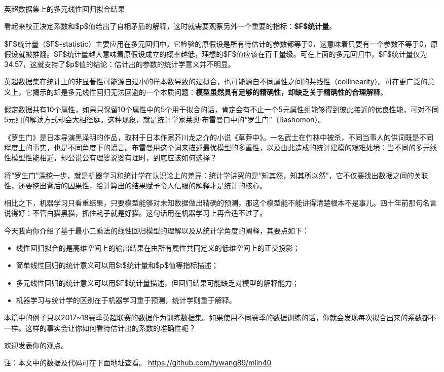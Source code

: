 英超数据集上的多元线性回归拟合结果

看起来校正决定系数和\$p\$值给出了自相矛盾的解释，这时就需要观察另外一个重要的指标：**\$F\$统计量**。

\$F\$统计量（\$F\$-statistic）主要应用在多元回归中，它检验的原假设是所有待估计的参数都等于0，这意味着只要有一个参数不等于0，原假设就被推翻。\$F\$统计量越大意味着原假设成立的概率越低，理想的\$F\$值应该在百千量级。可在上面的多元回归中，\$F\$统计量仅为34.57，这就支持了\$p\$值的结论：估计出的参数的统计学意义并不明显。

英超数据集在统计上的非显著性可能源自过小的样本数导致的过拟合，也可能源自不同属性之间的共线性（collinearity）。可在更广泛的意义上，它揭示的却是多元线性回归无法回避的一个本质问题：**模型虽然具有足够的精确性，却缺乏关于精确性的合理解释**。

假定数据共有10个属性，如果只保留10个属性中的5个用于拟合的话，肯定会有不止一个5元属性组能够得到彼此接近的优良性能，可对不同5元组的解读方式却会大相径庭。这种现象，就是统计学家莱奥·布雷曼口中的“罗生门”（Rashomon）。

《罗生门》是日本导演黑泽明的作品，取材于日本作家芥川龙之介的小说《草莽中》。一名武士在竹林中被杀，不同当事人的供词既是不同程度上的事实，也是不同角度下的谎言。布雷曼用这个词来描述最优模型的多重性，以及由此造成的统计建模的艰难处境：当不同的多元线性模型性能相近，却公说公有理婆说婆有理时，到底应该如何选择？

将“罗生门”深挖一步，就是机器学习和统计学在认识论上的差异：统计学讲究的是“知其然，知其所以然”，它不仅要找出数据之间的关联性，还要挖出背后的因果性，给计算出的结果赋予令人信服的解释才是统计的核心。

相比之下，机器学习只看重结果，只要模型能够对未知数据做出精确的预测，那这个模型能不能讲得清楚根本不是事儿。四十年前那句名言说得好：不管白猫黑猫，抓住耗子就是好猫。这句话用在机器学习上再合适不过了。

今天我向你介绍了基于最小二乘法的线性回归模型的理解以及从统计学角度的阐释，其要点如下：

* 线性回归拟合的是高维空间上的输出结果在由所有属性共同定义的低维空间上的正交投影；

* 简单线性回归的统计意义可以用\$t\$统计量和\$p\$值等指标描述；

* 多元线性回归的统计意义可以用\$F\$统计量描述，但回归结果可能缺乏对模型的解释能力；

* 机器学习与统计学的区别在于机器学习重于预测，统计学则重于解释。

本篇中的例子只以2017\~18赛季英超联赛的数据作为训练数据集。如果使用不同赛季的数据训练的话，你就会发现每次拟合出来的系数都不一样。这样的事实会让你如何看待估计出的系数的准确性呢？

欢迎发表你的观点。

注：本文中的数据及代码可在下面地址查看。 <https://github.com/tywang89/mlin40>
